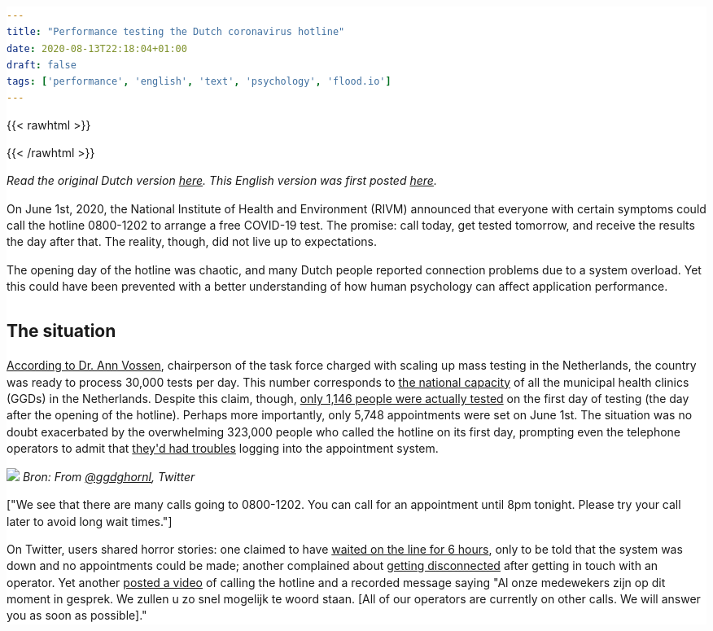 ```yaml
---
title: "Performance testing the Dutch coronavirus hotline"
date: 2020-08-13T22:18:04+01:00
draft: false
tags: ['performance', 'english', 'text', 'psychology', 'flood.io']
---
```


{{< rawhtml >}}
<link rel="canonical" href="https://www.flood.io/blog/performance-testing-the-story-of-the-dutch-coronavirus-hotline">
{{< /rawhtml >}}

_Read the original Dutch version [here](/blog/20200704-performanceverbeteringen-voor-de-coronalijn/)._
_This English version was first posted [here](https://www.flood.io/blog/performance-testing-the-story-of-the-dutch-coronavirus-hotline)._

On June 1st, 2020, the National Institute of Health and Environment (RIVM) announced that everyone with certain symptoms could call the hotline 0800-1202 to arrange a free COVID-19 test. The promise: call today, get tested tomorrow, and receive the results the day after that. The reality, though, did not live up to expectations.

The opening day of the hotline was chaotic, and many Dutch people reported connection problems due to a system overload. Yet this could have been prevented with a better understanding of how human psychology can affect application performance.

## The situation

[According to Dr. Ann Vossen](https://nos.nl/collectie/13824/artikel/2335758-ggd-en-klaar-voor-massaal-testen-tijd-van-limiterende-factoren-voorbij), chairperson of the task force charged with scaling up mass testing in the Netherlands, the country was ready to process 30,000 tests per day. This number corresponds to [the national capacity](https://nos.nl/artikel/2335790-drukte-op-nieuw-telefoonnummer-voor-coronatests-0800-1202.html) of all the municipal health clinics (GGDs) in the Netherlands. Despite this claim, though, [only 1,146 people were actually tested](https://www.ad.nl/binnenland/liefst-323-000-telefoontjes-naar-nieuw-nummer-voor-coronatest-systemen-overbelast~a16a9a50) on the first day of testing (the day after the opening of the hotline). Perhaps more importantly, only 5,748 appointments were set on June 1st. The situation was no doubt exacerbated by the overwhelming 323,000 people who called the hotline on its first day, prompting even the telephone operators to admit that [they'd had troubles](https://www.volkskrant.nl/nieuws-achtergrond/coronatestnummer-kampt-met-kinderziektes-maar-ggd-s-kunnen-de-drukte-goed-aan~b2f332d2/) logging into the appointment system.

![](/blog/assets/20200704-01.jpg)
_Bron: From [@ggdghornl](https://twitter.com/GGDGHORNL/status/1267351996379643906), Twitter_

["We see that there are many calls going to 0800-1202. You can call for an appointment until 8pm tonight. Please try your call later to avoid long wait times."]

On Twitter, users shared horror stories: one claimed to have [waited on the line for 6 hours](https://twitter.com/Ed_van_Iterson/status/1267429180347691011), only to be told that the system was down and no appointments could be made; another complained about [getting disconnected](https://twitter.com/maticus_spazz/status/1267374692941418496) after getting in touch with an operator. Yet another [posted a video](https://twitter.com/leovanlinden/status/1267408142813605888) of calling the hotline and a recorded message saying "Al onze medewekers zijn op dit moment in gesprek. We zullen u zo snel mogelijk te woord staan. [All of our operators are currently on other calls. We will answer you as soon as possible]."
